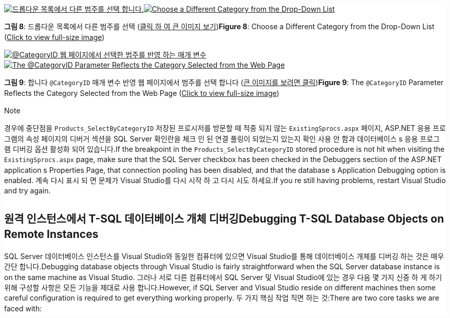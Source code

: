 

<span data-ttu-id="db8d1-215">[![드롭다운 목록에서 다른 범주를 선택 합니다.](debugging-stored-procedures-cs/_static/image19.png)](debugging-stored-procedures-cs/_static/image18.png)</span><span class="sxs-lookup"><span data-stu-id="db8d1-215">[![Choose a Different Category from the Drop-Down List](debugging-stored-procedures-cs/_static/image19.png)](debugging-stored-procedures-cs/_static/image18.png)</span></span>

<span data-ttu-id="db8d1-216">**그림 8**: 드롭다운 목록에서 다른 범주를 선택 ([클릭 하 여 큰 이미지 보기](debugging-stored-procedures-cs/_static/image20.png))</span><span class="sxs-lookup"><span data-stu-id="db8d1-216">**Figure 8**: Choose a Different Category from the Drop-Down List ([Click to view full-size image](debugging-stored-procedures-cs/_static/image20.png))</span></span>


<span data-ttu-id="db8d1-217">[![@CategoryID 웹 페이지에서 선택한 범주를 반영 하는 매개 변수](debugging-stored-procedures-cs/_static/image22.png)](debugging-stored-procedures-cs/_static/image21.png)</span><span class="sxs-lookup"><span data-stu-id="db8d1-217">[![The @CategoryID Parameter Reflects the Category Selected from the Web Page](debugging-stored-procedures-cs/_static/image22.png)](debugging-stored-procedures-cs/_static/image21.png)</span></span>

<span data-ttu-id="db8d1-218">**그림 9**: 합니다 `@CategoryID` 매개 변수 반영 웹 페이지에서 범주를 선택 합니다 ([큰 이미지를 보려면 클릭](debugging-stored-procedures-cs/_static/image23.png))</span><span class="sxs-lookup"><span data-stu-id="db8d1-218">**Figure 9**: The `@CategoryID` Parameter Reflects the Category Selected from the Web Page ([Click to view full-size image](debugging-stored-procedures-cs/_static/image23.png))</span></span>


> [!NOTE]
> <span data-ttu-id="db8d1-219">경우에 중단점을 `Products_SelectByCategoryID` 저장된 프로시저를 방문할 때 적중 되지 않는 `ExistingSprocs.aspx` 페이지, ASP.NET 응용 프로그램의 속성 페이지의 디버거 섹션을 SQL Server 확인란을 체크 인 된 연결 풀링이 되었는지 있는지 확인 사용 안 함과 데이터베이스 s 응용 프로그램 디버깅 옵션 활성화 되어 있습니다.</span><span class="sxs-lookup"><span data-stu-id="db8d1-219">If the breakpoint in the `Products_SelectByCategoryID` stored procedure is not hit when visiting the `ExistingSprocs.aspx` page, make sure that the SQL Server checkbox has been checked in the Debuggers section of the ASP.NET application s Properties Page, that connection pooling has been disabled, and that the database s Application Debugging option is enabled.</span></span> <span data-ttu-id="db8d1-220">계속 다시 표시 되 면 문제가 Visual Studio를 다시 시작 하 고 다시 시도 하세요.</span><span class="sxs-lookup"><span data-stu-id="db8d1-220">If you re still having problems, restart Visual Studio and try again.</span></span>


## <a name="debugging-t-sql-database-objects-on-remote-instances"></a><span data-ttu-id="db8d1-221">원격 인스턴스에서 T-SQL 데이터베이스 개체 디버깅</span><span class="sxs-lookup"><span data-stu-id="db8d1-221">Debugging T-SQL Database Objects on Remote Instances</span></span>

<span data-ttu-id="db8d1-222">SQL Server 데이터베이스 인스턴스를 Visual Studio와 동일한 컴퓨터에 있으면 Visual Studio를 통해 데이터베이스 개체를 디버깅 하는 것은 매우 간단 합니다.</span><span class="sxs-lookup"><span data-stu-id="db8d1-222">Debugging database objects through Visual Studio is fairly straightforward when the SQL Server database instance is on the same machine as Visual Studio.</span></span> <span data-ttu-id="db8d1-223">그러나 서로 다른 컴퓨터에서 SQL Server 및 Visual Studio에 있는 경우 다음 몇 가지 신중 하 게 하기 위해 구성할 사항은 모든 기능을 제대로 사용 합니다.</span><span class="sxs-lookup"><span data-stu-id="db8d1-223">However, if SQL Server and Visual Studio reside on different machines then some careful configuration is required to get everything working properly.</span></span> <span data-ttu-id="db8d1-224">두 가지 핵심 작업 직면 하는 것:</span><span class="sxs-lookup"><span data-stu-id="db8d1-224">There are two core tasks we are faced with:</span></span>
